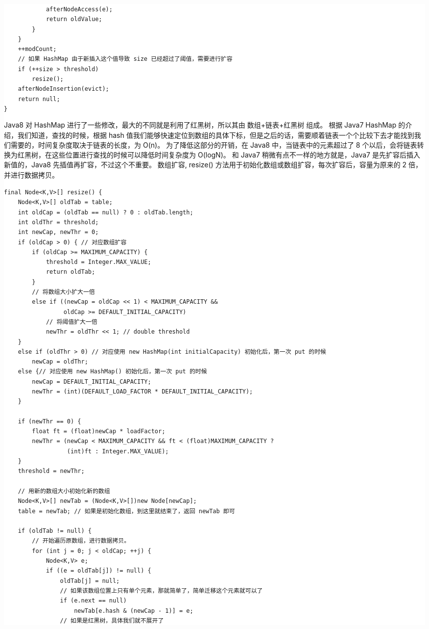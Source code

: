 ```
            afterNodeAccess(e);
            return oldValue;
        }
    }
    ++modCount;
    // 如果 HashMap 由于新插入这个值导致 size 已经超过了阈值，需要进行扩容
    if (++size > threshold)
        resize();
    afterNodeInsertion(evict);
    return null;
}
```
 Java8 对 HashMap 进行了一些修改，最大的不同就是利用了红黑树，所以其由 数组+链表+红黑树 组成。
根据 Java7 HashMap 的介绍，我们知道，查找的时候，根据 hash 值我们能够快速定位到数组的具体下标，但是之后的话，需要顺着链表一个个比较下去才能找到我们需要的，时间复杂度取决于链表的长度，为 O(n)。
为了降低这部分的开销，在 Java8 中，当链表中的元素超过了 8 个以后，会将链表转换为红黑树，在这些位置进行查找的时候可以降低时间复杂度为 O(logN)。
和 Java7 稍微有点不一样的地方就是，Java7 是先扩容后插入新值的，Java8 先插值再扩容，不过这个不重要。
数组扩容, resize() 方法用于初始化数组或数组扩容，每次扩容后，容量为原来的 2 倍，并进行数据拷贝。

```
final Node<K,V>[] resize() {
    Node<K,V>[] oldTab = table;
    int oldCap = (oldTab == null) ? 0 : oldTab.length;
    int oldThr = threshold;
    int newCap, newThr = 0;
    if (oldCap > 0) { // 对应数组扩容
        if (oldCap >= MAXIMUM_CAPACITY) {
            threshold = Integer.MAX_VALUE;
            return oldTab;
        }
        // 将数组大小扩大一倍
        else if ((newCap = oldCap << 1) < MAXIMUM_CAPACITY &&
                 oldCap >= DEFAULT_INITIAL_CAPACITY)
            // 将阈值扩大一倍
            newThr = oldThr << 1; // double threshold
    }
    else if (oldThr > 0) // 对应使用 new HashMap(int initialCapacity) 初始化后，第一次 put 的时候
        newCap = oldThr;
    else {// 对应使用 new HashMap() 初始化后，第一次 put 的时候
        newCap = DEFAULT_INITIAL_CAPACITY;
        newThr = (int)(DEFAULT_LOAD_FACTOR * DEFAULT_INITIAL_CAPACITY);
    }
 
    if (newThr == 0) {
        float ft = (float)newCap * loadFactor;
        newThr = (newCap < MAXIMUM_CAPACITY && ft < (float)MAXIMUM_CAPACITY ?
                  (int)ft : Integer.MAX_VALUE);
    }
    threshold = newThr;
 
    // 用新的数组大小初始化新的数组
    Node<K,V>[] newTab = (Node<K,V>[])new Node[newCap];
    table = newTab; // 如果是初始化数组，到这里就结束了，返回 newTab 即可
 
    if (oldTab != null) {
        // 开始遍历原数组，进行数据拷贝。
        for (int j = 0; j < oldCap; ++j) {
            Node<K,V> e;
            if ((e = oldTab[j]) != null) {
                oldTab[j] = null;
                // 如果该数组位置上只有单个元素，那就简单了，简单迁移这个元素就可以了
                if (e.next == null)
                    newTab[e.hash & (newCap - 1)] = e;
                // 如果是红黑树，具体我们就不展开了
```